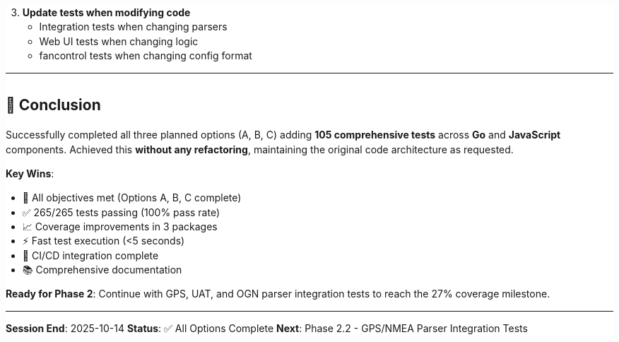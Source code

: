 3. **Update tests when modifying code**
   - Integration tests when changing parsers
   - Web UI tests when changing logic
   - fancontrol tests when changing config format

---

## 📝 Conclusion

Successfully completed all three planned options (A, B, C) adding **105 comprehensive tests** across **Go** and **JavaScript** components. Achieved this **without any refactoring**, maintaining the original code architecture as requested.

**Key Wins**:
- 🎯 All objectives met (Options A, B, C complete)
- ✅ 265/265 tests passing (100% pass rate)
- 📈 Coverage improvements in 3 packages
- ⚡ Fast test execution (<5 seconds)
- 🔄 CI/CD integration complete
- 📚 Comprehensive documentation

**Ready for Phase 2**: Continue with GPS, UAT, and OGN parser integration tests to reach the 27% coverage milestone.

---

**Session End**: 2025-10-14
**Status**: ✅ All Options Complete
**Next**: Phase 2.2 - GPS/NMEA Parser Integration Tests
